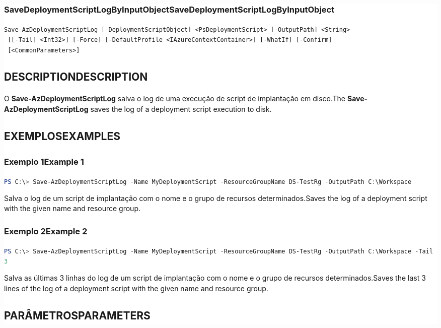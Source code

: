 ### <span data-ttu-id="52719-107">SaveDeploymentScriptLogByInputObject</span><span class="sxs-lookup"><span data-stu-id="52719-107">SaveDeploymentScriptLogByInputObject</span></span>
```
Save-AzDeploymentScriptLog [-DeploymentScriptObject] <PsDeploymentScript> [-OutputPath] <String>
 [[-Tail] <Int32>] [-Force] [-DefaultProfile <IAzureContextContainer>] [-WhatIf] [-Confirm]
 [<CommonParameters>]
```

## <span data-ttu-id="52719-108">DESCRIPTION</span><span class="sxs-lookup"><span data-stu-id="52719-108">DESCRIPTION</span></span>
<span data-ttu-id="52719-109">O **Save-AzDeploymentScriptLog** salva o log de uma execução de script de implantação em disco.</span><span class="sxs-lookup"><span data-stu-id="52719-109">The **Save-AzDeploymentScriptLog** saves the log of a deployment script execution to disk.</span></span>

## <span data-ttu-id="52719-110">EXEMPLOS</span><span class="sxs-lookup"><span data-stu-id="52719-110">EXAMPLES</span></span>

### <span data-ttu-id="52719-111">Exemplo 1</span><span class="sxs-lookup"><span data-stu-id="52719-111">Example 1</span></span>
```powershell
PS C:\> Save-AzDeploymentScriptLog -Name MyDeploymentScript -ResourceGroupName DS-TestRg -OutputPath C:\Workspace
```

<span data-ttu-id="52719-112">Salva o log de um script de implantação com o nome e o grupo de recursos determinados.</span><span class="sxs-lookup"><span data-stu-id="52719-112">Saves the log of a deployment script with the given name and resource group.</span></span>

### <span data-ttu-id="52719-113">Exemplo 2</span><span class="sxs-lookup"><span data-stu-id="52719-113">Example 2</span></span>
```powershell
PS C:\> Save-AzDeploymentScriptLog -Name MyDeploymentScript -ResourceGroupName DS-TestRg -OutputPath C:\Workspace -Tail 3
```

<span data-ttu-id="52719-114">Salva as últimas 3 linhas do log de um script de implantação com o nome e o grupo de recursos determinados.</span><span class="sxs-lookup"><span data-stu-id="52719-114">Saves the last 3 lines of the log of a deployment script with the given name and resource group.</span></span>

## <span data-ttu-id="52719-115">PARÂMETROS</span><span class="sxs-lookup"><span data-stu-id="52719-115">PARAMETERS</span></span>
